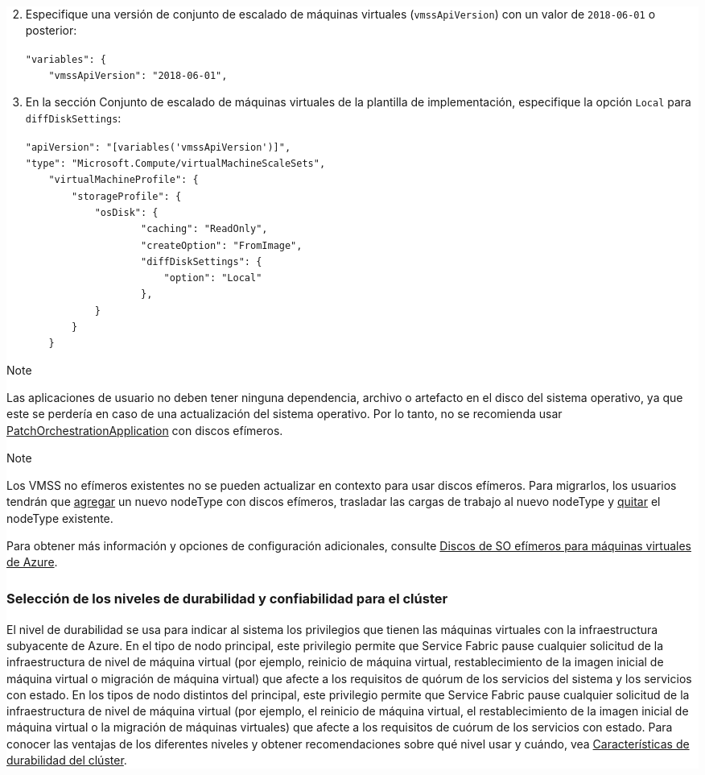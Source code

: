 2. Especifique una versión de conjunto de escalado de máquinas virtuales (`vmssApiVersion`) con un valor de `2018-06-01` o posterior:

    ```xml
    "variables": {
        "vmssApiVersion": "2018-06-01",
    ```

3. En la sección Conjunto de escalado de máquinas virtuales de la plantilla de implementación, especifique la opción `Local` para `diffDiskSettings`:

    ```xml
    "apiVersion": "[variables('vmssApiVersion')]",
    "type": "Microsoft.Compute/virtualMachineScaleSets",
        "virtualMachineProfile": {
            "storageProfile": {
                "osDisk": {
                        "caching": "ReadOnly",
                        "createOption": "FromImage",
                        "diffDiskSettings": {
                            "option": "Local"
                        },
                }
            }
        }
    ```

> [!NOTE]
> Las aplicaciones de usuario no deben tener ninguna dependencia, archivo o artefacto en el disco del sistema operativo, ya que este se perdería en caso de una actualización del sistema operativo.
> Por lo tanto, no se recomienda usar [PatchOrchestrationApplication](https://github.com/microsoft/Service-Fabric-POA) con discos efímeros.
>

> [!NOTE]
> Los VMSS no efímeros existentes no se pueden actualizar en contexto para usar discos efímeros.
> Para migrarlos, los usuarios tendrán que [agregar](./virtual-machine-scale-set-scale-node-type-scale-out.md) un nuevo nodeType con discos efímeros, trasladar las cargas de trabajo al nuevo nodeType y [quitar](./service-fabric-how-to-remove-node-type.md) el nodeType existente.
>

Para obtener más información y opciones de configuración adicionales, consulte [Discos de SO efímeros para máquinas virtuales de Azure](../virtual-machines/ephemeral-os-disks.md). 


### <a name="select-the-durability-and-reliability-levels-for-the-cluster"></a>Selección de los niveles de durabilidad y confiabilidad para el clúster
El nivel de durabilidad se usa para indicar al sistema los privilegios que tienen las máquinas virtuales con la infraestructura subyacente de Azure. En el tipo de nodo principal, este privilegio permite que Service Fabric pause cualquier solicitud de la infraestructura de nivel de máquina virtual (por ejemplo, reinicio de máquina virtual, restablecimiento de la imagen inicial de máquina virtual o migración de máquina virtual) que afecte a los requisitos de quórum de los servicios del sistema y los servicios con estado. En los tipos de nodo distintos del principal, este privilegio permite que Service Fabric pause cualquier solicitud de la infraestructura de nivel de máquina virtual (por ejemplo, el reinicio de máquina virtual, el restablecimiento de la imagen inicial de máquina virtual o la migración de máquinas virtuales) que afecte a los requisitos de cuórum de los servicios con estado.  Para conocer las ventajas de los diferentes niveles y obtener recomendaciones sobre qué nivel usar y cuándo, vea [Características de durabilidad del clúster][durability].


[placementconstraints]: service-fabric-cluster-resource-manager-cluster-description.md#node-properties-and-placement-constraints
[durability]: service-fabric-cluster-capacity.md#durability-characteristics-of-the-cluster
[reliability]: service-fabric-cluster-capacity.md#reliability-characteristics-of-the-cluster